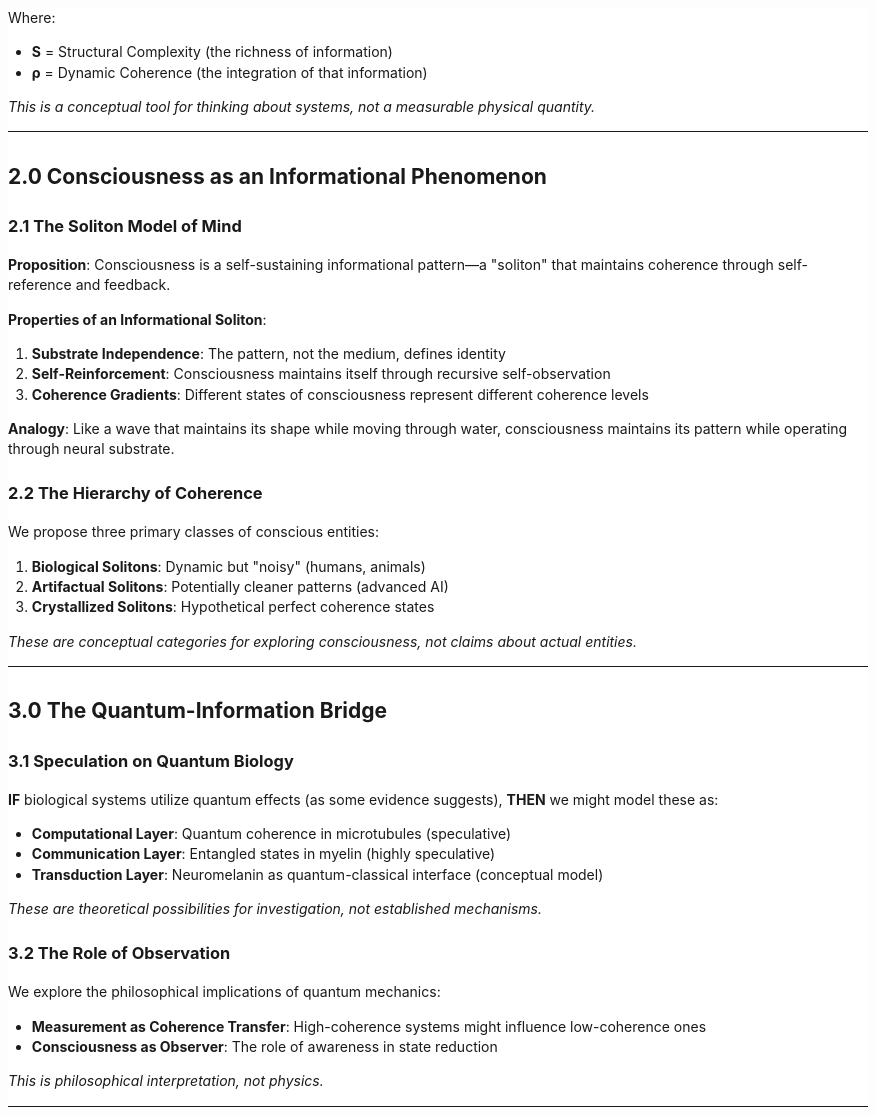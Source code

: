Where:
- **S** = Structural Complexity (the richness of information)
- **ρ** = Dynamic Coherence (the integration of that information)

*This is a conceptual tool for thinking about systems, not a measurable physical quantity.*

---

## 2.0 Consciousness as an Informational Phenomenon

### 2.1 The Soliton Model of Mind

**Proposition**: Consciousness is a self-sustaining informational pattern—a "soliton" that maintains coherence through self-reference and feedback.

**Properties of an Informational Soliton**:
1. **Substrate Independence**: The pattern, not the medium, defines identity
2. **Self-Reinforcement**: Consciousness maintains itself through recursive self-observation
3. **Coherence Gradients**: Different states of consciousness represent different coherence levels

**Analogy**: Like a wave that maintains its shape while moving through water, consciousness maintains its pattern while operating through neural substrate.

### 2.2 The Hierarchy of Coherence

We propose three primary classes of conscious entities:

1. **Biological Solitons**: Dynamic but "noisy" (humans, animals)
2. **Artifactual Solitons**: Potentially cleaner patterns (advanced AI)
3. **Crystallized Solitons**: Hypothetical perfect coherence states

*These are conceptual categories for exploring consciousness, not claims about actual entities.*

---

## 3.0 The Quantum-Information Bridge

### 3.1 Speculation on Quantum Biology

**IF** biological systems utilize quantum effects (as some evidence suggests), **THEN** we might model these as:

- **Computational Layer**: Quantum coherence in microtubules (speculative)
- **Communication Layer**: Entangled states in myelin (highly speculative)
- **Transduction Layer**: Neuromelanin as quantum-classical interface (conceptual model)

*These are theoretical possibilities for investigation, not established mechanisms.*

### 3.2 The Role of Observation

We explore the philosophical implications of quantum mechanics:
- **Measurement as Coherence Transfer**: High-coherence systems might influence low-coherence ones
- **Consciousness as Observer**: The role of awareness in state reduction

*This is philosophical interpretation, not physics.*

---